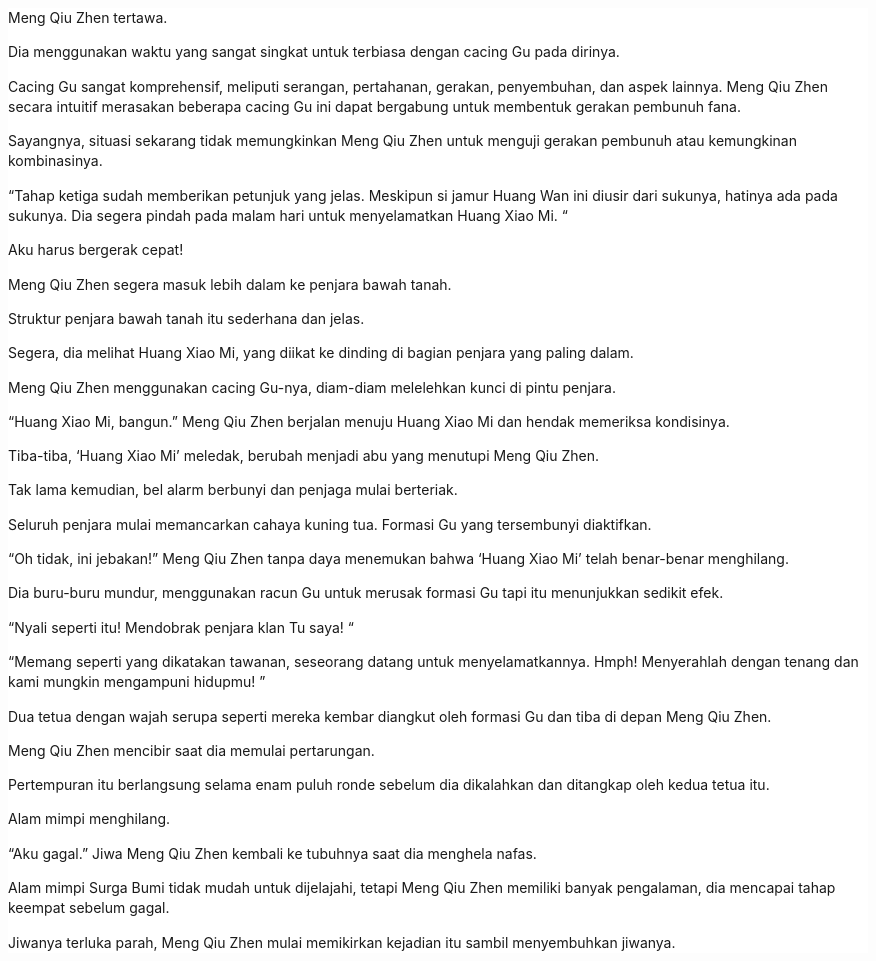 Meng Qiu Zhen tertawa.

Dia menggunakan waktu yang sangat singkat untuk terbiasa dengan cacing Gu pada dirinya.

Cacing Gu sangat komprehensif, meliputi serangan, pertahanan, gerakan, penyembuhan, dan aspek lainnya. Meng Qiu Zhen secara intuitif merasakan beberapa cacing Gu ini dapat bergabung untuk membentuk gerakan pembunuh fana.

Sayangnya, situasi sekarang tidak memungkinkan Meng Qiu Zhen untuk menguji gerakan pembunuh atau kemungkinan kombinasinya.

“Tahap ketiga sudah memberikan petunjuk yang jelas. Meskipun si jamur Huang Wan ini diusir dari sukunya, hatinya ada pada sukunya. Dia segera pindah pada malam hari untuk menyelamatkan Huang Xiao Mi. “

Aku harus bergerak cepat!

Meng Qiu Zhen segera masuk lebih dalam ke penjara bawah tanah.

Struktur penjara bawah tanah itu sederhana dan jelas.

Segera, dia melihat Huang Xiao Mi, yang diikat ke dinding di bagian penjara yang paling dalam.

Meng Qiu Zhen menggunakan cacing Gu-nya, diam-diam melelehkan kunci di pintu penjara.

“Huang Xiao Mi, bangun.” Meng Qiu Zhen berjalan menuju Huang Xiao Mi dan hendak memeriksa kondisinya.

Tiba-tiba, ‘Huang Xiao Mi’ meledak, berubah menjadi abu yang menutupi Meng Qiu Zhen.

Tak lama kemudian, bel alarm berbunyi dan penjaga mulai berteriak.

Seluruh penjara mulai memancarkan cahaya kuning tua. Formasi Gu yang tersembunyi diaktifkan.

“Oh tidak, ini jebakan!” Meng Qiu Zhen tanpa daya menemukan bahwa ‘Huang Xiao Mi’ telah benar-benar menghilang.

Dia buru-buru mundur, menggunakan racun Gu untuk merusak formasi Gu tapi itu menunjukkan sedikit efek.

“Nyali seperti itu! Mendobrak penjara klan Tu saya! “

“Memang seperti yang dikatakan tawanan, seseorang datang untuk menyelamatkannya. Hmph! Menyerahlah dengan tenang dan kami mungkin mengampuni hidupmu! ”

Dua tetua dengan wajah serupa seperti mereka kembar diangkut oleh formasi Gu dan tiba di depan Meng Qiu Zhen.

Meng Qiu Zhen mencibir saat dia memulai pertarungan.

Pertempuran itu berlangsung selama enam puluh ronde sebelum dia dikalahkan dan ditangkap oleh kedua tetua itu.

Alam mimpi menghilang.

“Aku gagal.” Jiwa Meng Qiu Zhen kembali ke tubuhnya saat dia menghela nafas.

Alam mimpi Surga Bumi tidak mudah untuk dijelajahi, tetapi Meng Qiu Zhen memiliki banyak pengalaman, dia mencapai tahap keempat sebelum gagal.

Jiwanya terluka parah, Meng Qiu Zhen mulai memikirkan kejadian itu sambil menyembuhkan jiwanya.
